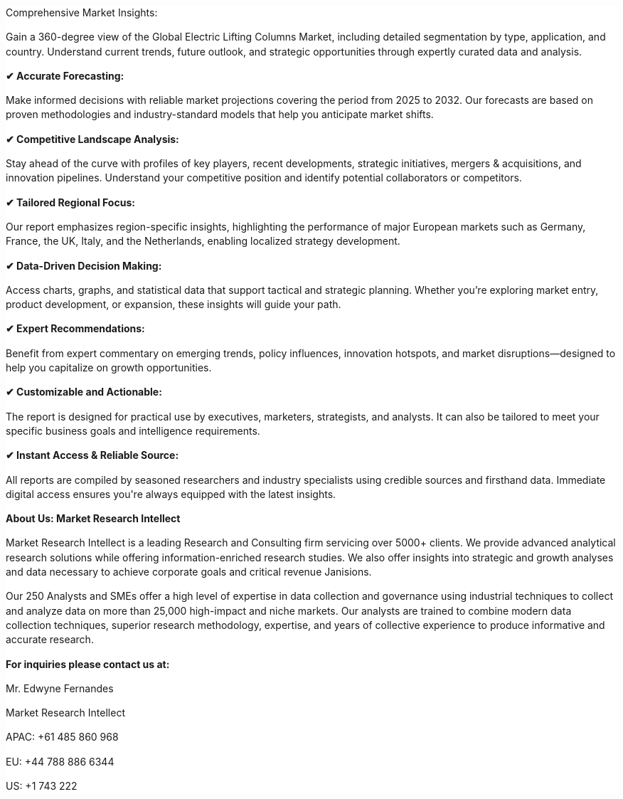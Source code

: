 Comprehensive Market Insights:</strong></p><p>Gain a 360-degree view of the Global Electric Lifting Columns Market, including detailed segmentation by type, application, and country. Understand current trends, future outlook, and strategic opportunities through expertly curated data and analysis.</p><p><strong>✔ Accurate Forecasting:</strong></p><p>Make informed decisions with reliable market projections covering the period from 2025 to 2032. Our forecasts are based on proven methodologies and industry-standard models that help you anticipate market shifts.</p><p><strong>✔ Competitive Landscape Analysis:</strong></p><p>Stay ahead of the curve with profiles of key players, recent developments, strategic initiatives, mergers &amp; acquisitions, and innovation pipelines. Understand your competitive position and identify potential collaborators or competitors.</p><p><strong>✔ Tailored Regional Focus:</strong></p><p>Our report emphasizes region-specific insights, highlighting the performance of major European markets such as Germany, France, the UK, Italy, and the Netherlands, enabling localized strategy development.</p><p><strong>✔ Data-Driven Decision Making:</strong></p><p>Access charts, graphs, and statistical data that support tactical and strategic planning. Whether you&rsquo;re exploring market entry, product development, or expansion, these insights will guide your path.</p><p><strong>✔ Expert Recommendations:</strong></p><p>Benefit from expert commentary on emerging trends, policy influences, innovation hotspots, and market disruptions&mdash;designed to help you capitalize on growth opportunities.</p><p><strong>✔ Customizable and Actionable:</strong></p><p>The report is designed for practical use by executives, marketers, strategists, and analysts. It can also be tailored to meet your specific business goals and intelligence requirements.</p><p><strong>✔ Instant Access &amp; Reliable Source:</strong></p><p>All reports are compiled by seasoned researchers and industry specialists using credible sources and firsthand data. Immediate digital access ensures you're always equipped with the latest insights.</p><p><strong><span class="font-[700]">About Us: Market Research Intellect</span></strong></p><p><span class="">Market Research Intellect is a leading Research and Consulting firm servicing over 5000+ clients. We provide advanced analytical research solutions while offering information-enriched research studies.&nbsp;</span>We also offer insights into strategic and growth analyses and data necessary to achieve corporate goals and critical revenue Janisions.</p><p><span class="">Our 250 Analysts and SMEs offer a high level of expertise in data collection and governance using industrial techniques to collect and analyze data on more than 25,000 high-impact and niche markets. Our analysts are trained to combine modern data collection techniques, superior research methodology, expertise, and years of collective experience to produce informative and accurate research.</span></p><p><strong>For inquiries please contact us at:</strong></p><p>Mr. Edwyne Fernandes</p><p>Market Research Intellect</p><p>APAC: +61 485 860 968</p><p>EU: +44 788 886 6344</p><p>US: +1 743 222